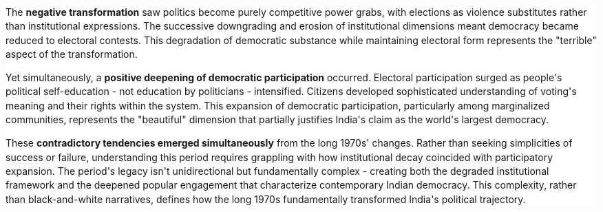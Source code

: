 The **negative transformation** saw politics become purely competitive power grabs, with elections as violence substitutes rather than institutional expressions. The successive downgrading and erosion of institutional dimensions meant democracy became reduced to electoral contests. This degradation of democratic substance while maintaining electoral form represents the "terrible" aspect of the transformation.

Yet simultaneously, a **positive deepening of democratic participation** occurred. Electoral participation surged as people's political self-education - not education by politicians - intensified. Citizens developed sophisticated understanding of voting's meaning and their rights within the system. This expansion of democratic participation, particularly among marginalized communities, represents the "beautiful" dimension that partially justifies India's claim as the world's largest democracy.

These **contradictory tendencies emerged simultaneously** from the long 1970s' changes. Rather than seeking simplicities of success or failure, understanding this period requires grappling with how institutional decay coincided with participatory expansion. The period's legacy isn't unidirectional but fundamentally complex - creating both the degraded institutional framework and the deepened popular engagement that characterize contemporary Indian democracy. This complexity, rather than black-and-white narratives, defines how the long 1970s fundamentally transformed India's political trajectory.